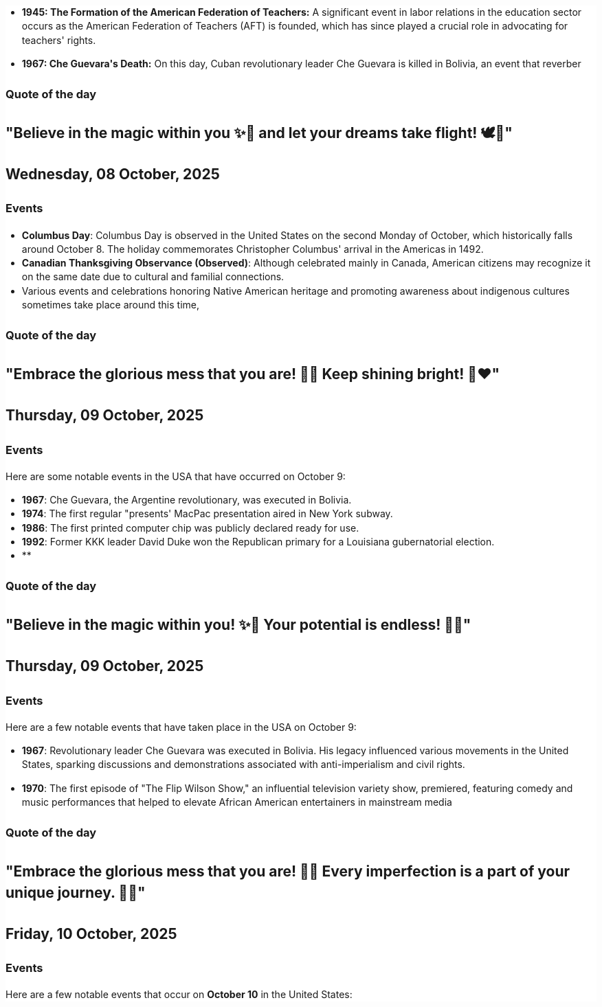 - **1945: The Formation of the American Federation of Teachers:** A significant event in labor relations in the education sector occurs as the American Federation of Teachers (AFT) is founded, which has since played a crucial role in advocating for teachers' rights.
  
- **1967: Che Guevara's Death:** On this day, Cuban revolutionary leader Che Guevara is killed in Bolivia, an event that reverber
### Quote of the day
"Believe in the magic within you ✨💖 and let your dreams take flight! 🕊️🌟"
-----
## Wednesday, 08 October, 2025
### Events
- **Columbus Day**: Columbus Day is observed in the United States on the second Monday of October, which historically falls around October 8. The holiday commemorates Christopher Columbus' arrival in the Americas in 1492.
- **Canadian Thanksgiving Observance (Observed)**: Although celebrated mainly in Canada, American citizens may recognize it on the same date due to cultural and familial connections.
- Various events and celebrations honoring Native American heritage and promoting awareness about indigenous cultures sometimes take place around this time,
### Quote of the day
"Embrace the glorious mess that you are! 🌟✨ Keep shining bright! 🌈❤️"
-----
## Thursday, 09 October, 2025
### Events
Here are some notable events in the USA that have occurred on October 9:

- **1967**: Che Guevara, the Argentine revolutionary, was executed in Bolivia.
- **1974**: The first regular "presents' MacPac presentation aired in New York subway.
- **1986**: The first printed computer chip was publicly declared ready for use.
- **1992**: Former KKK leader David Duke won the Republican primary for a Louisiana gubernatorial election.
- **
### Quote of the day
"Believe in the magic within you! ✨🌟 Your potential is endless! 💫💖"
-----
## Thursday, 09 October, 2025
### Events
Here are a few notable events that have taken place in the USA on October 9:

- **1967**: Revolutionary leader Che Guevara was executed in Bolivia. His legacy influenced various movements in the United States, sparking discussions and demonstrations associated with anti-imperialism and civil rights.
  
- **1970**: The first episode of "The Flip Wilson Show," an influential television variety show, premiered, featuring comedy and music performances that helped to elevate African American entertainers in mainstream media
### Quote of the day
"Embrace the glorious mess that you are! 🌈✨ Every imperfection is a part of your unique journey. 💖🌟"
-----
## Friday, 10 October, 2025
### Events
Here are a few notable events that occur on **October 10** in the United States:
